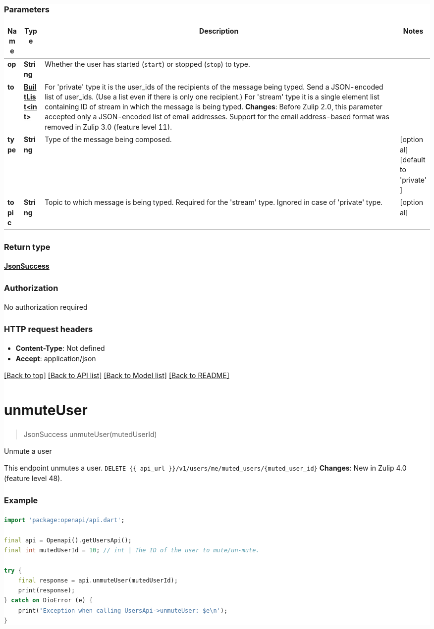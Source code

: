 ### Parameters

Name | Type | Description  | Notes
------------- | ------------- | ------------- | -------------
 **op** | **String**| Whether the user has started (`start`) or stopped (`stop`) to type.  | 
 **to** | [**BuiltList&lt;int&gt;**](int.md)| For 'private' type it is the user_ids of the recipients of the message being typed. Send a JSON-encoded list of user_ids. (Use a list even if there is only one recipient.)  For 'stream' type it is a single element list containing ID of stream in which the message is being typed.  **Changes**: Before Zulip 2.0, this parameter accepted only a JSON-encoded list of email addresses.  Support for the email address-based format was removed in Zulip 3.0 (feature level 11).  | 
 **type** | **String**| Type of the message being composed.  | [optional] [default to 'private']
 **topic** | **String**| Topic to which message is being typed. Required for the 'stream' type. Ignored in case of 'private' type.  | [optional] 

### Return type

[**JsonSuccess**](JsonSuccess.md)

### Authorization

No authorization required

### HTTP request headers

 - **Content-Type**: Not defined
 - **Accept**: application/json

[[Back to top]](#) [[Back to API list]](../README.md#documentation-for-api-endpoints) [[Back to Model list]](../README.md#documentation-for-models) [[Back to README]](../README.md)

# **unmuteUser**
> JsonSuccess unmuteUser(mutedUserId)

Unmute a user

This endpoint unmutes a user.  `DELETE {{ api_url }}/v1/users/me/muted_users/{muted_user_id}`  **Changes**: New in Zulip 4.0 (feature level 48). 

### Example 
```dart
import 'package:openapi/api.dart';

final api = Openapi().getUsersApi();
final int mutedUserId = 10; // int | The ID of the user to mute/un-mute. 

try { 
    final response = api.unmuteUser(mutedUserId);
    print(response);
} catch on DioError (e) {
    print('Exception when calling UsersApi->unmuteUser: $e\n');
}
```
